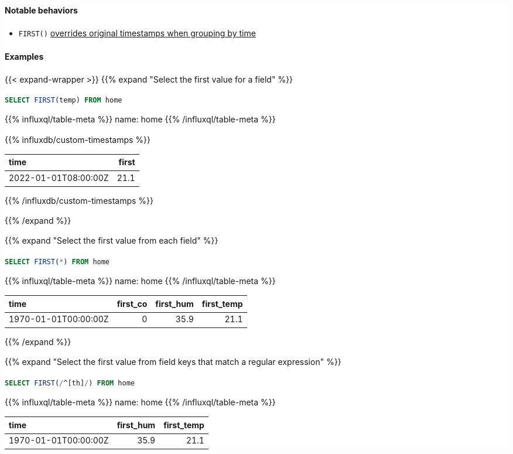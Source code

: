 #### Notable behaviors

- `FIRST()` [overrides original timestamps when grouping by time](#timestamps-when-grouping-by-time)

#### Examples

{{< expand-wrapper >}}
{{% expand "Select the first value for a field" %}}

```sql
SELECT FIRST(temp) FROM home
```

{{% influxql/table-meta %}}
name: home
{{% /influxql/table-meta %}}

{{% influxdb/custom-timestamps %}}

| time                 | first |
| :------------------- | ----: |
| 2022-01-01T08:00:00Z |  21.1 |

{{% /influxdb/custom-timestamps %}}

{{% /expand %}}

{{% expand "Select the first value from each field" %}}

```sql
SELECT FIRST(*) FROM home
```

{{% influxql/table-meta %}}
name: home
{{% /influxql/table-meta %}}

| time                 | first_co | first_hum | first_temp |
| :------------------- | -------: | --------: | ---------: |
| 1970-01-01T00:00:00Z |        0 |      35.9 |       21.1 |

{{% /expand %}}

{{% expand "Select the first value from field keys that match a regular expression" %}}

```sql
SELECT FIRST(/^[th]/) FROM home
```

{{% influxql/table-meta %}}
name: home
{{% /influxql/table-meta %}}

| time                 | first_hum | first_temp |
| :------------------- | --------: | ---------: |
| 1970-01-01T00:00:00Z |      35.9 |       21.1 |
